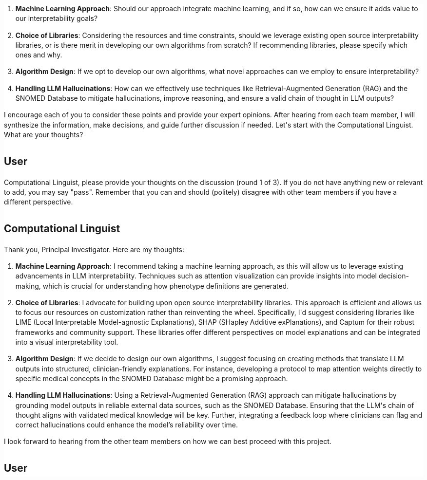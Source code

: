 1. **Machine Learning Approach**: Should our approach integrate machine learning, and if so, how can we ensure it adds value to our interpretability goals?

2. **Choice of Libraries**: Considering the resources and time constraints, should we leverage existing open source interpretability libraries, or is there merit in developing our own algorithms from scratch? If recommending libraries, please specify which ones and why.

3. **Algorithm Design**: If we opt to develop our own algorithms, what novel approaches can we employ to ensure interpretability?

4. **Handling LLM Hallucinations**: How can we effectively use techniques like Retrieval-Augmented Generation (RAG) and the SNOMED Database to mitigate hallucinations, improve reasoning, and ensure a valid chain of thought in LLM outputs?

I encourage each of you to consider these points and provide your expert opinions. After hearing from each team member, I will synthesize the information, make decisions, and guide further discussion if needed. Let's start with the Computational Linguist. What are your thoughts?

## User

Computational Linguist, please provide your thoughts on the discussion (round 1 of 3). If you do not have anything new or relevant to add, you may say "pass". Remember that you can and should (politely) disagree with other team members if you have a different perspective.

## Computational Linguist

Thank you, Principal Investigator. Here are my thoughts:

1. **Machine Learning Approach**: I recommend taking a machine learning approach, as this will allow us to leverage existing advancements in LLM interpretability. Techniques such as attention visualization can provide insights into model decision-making, which is crucial for understanding how phenotype definitions are generated.

2. **Choice of Libraries**: I advocate for building upon open source interpretability libraries. This approach is efficient and allows us to focus our resources on customization rather than reinventing the wheel. Specifically, I'd suggest considering libraries like LIME (Local Interpretable Model-agnostic Explanations), SHAP (SHapley Additive exPlanations), and Captum for their robust frameworks and community support. These libraries offer different perspectives on model explanations and can be integrated into a visual interpretability tool.

3. **Algorithm Design**: If we decide to design our own algorithms, I suggest focusing on creating methods that translate LLM outputs into structured, clinician-friendly explanations. For instance, developing a protocol to map attention weights directly to specific medical concepts in the SNOMED Database might be a promising approach.

4. **Handling LLM Hallucinations**: Using a Retrieval-Augmented Generation (RAG) approach can mitigate hallucinations by grounding model outputs in reliable external data sources, such as the SNOMED Database. Ensuring that the LLM's chain of thought aligns with validated medical knowledge will be key. Further, integrating a feedback loop where clinicians can flag and correct hallucinations could enhance the model’s reliability over time.

I look forward to hearing from the other team members on how we can best proceed with this project.

## User
